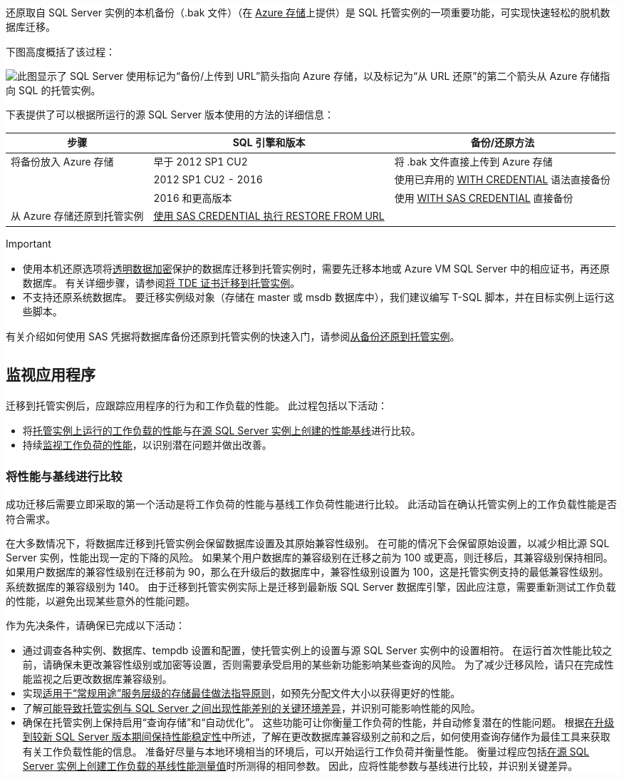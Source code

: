 还原取自 SQL Server 实例的本机备份（.bak 文件）（在 [Azure 存储](/storage/)上提供）是 SQL 托管实例的一项重要功能，可实现快速轻松的脱机数据库迁移。

下图高度概括了该过程：

![此图显示了 SQL Server 使用标记为“备份/上传到 URL”箭头指向 Azure 存储，以及标记为“从 URL 还原”的第二个箭头从 Azure 存储指向 SQL 的托管实例。](./media/migrate-to-instance-from-sql-server/migration-flow.png)

下表提供了可以根据所运行的源 SQL Server 版本使用的方法的详细信息：

|步骤|SQL 引擎和版本|备份/还原方法|
|---|---|---|
|将备份放入 Azure 存储|早于 2012 SP1 CU2|将 .bak 文件直接上传到 Azure 存储|
||2012 SP1 CU2 - 2016|使用已弃用的 [WITH CREDENTIAL](https://docs.microsoft.com/sql/t-sql/statements/restore-statements-transact-sql) 语法直接备份|
||2016 和更高版本|使用 [WITH SAS CREDENTIAL](https://docs.microsoft.com/sql/relational-databases/backup-restore/sql-server-backup-to-url) 直接备份|
|从 Azure 存储还原到托管实例|[使用 SAS CREDENTIAL 执行 RESTORE FROM URL](restore-sample-database-quickstart.md)|

> [!IMPORTANT]
>
> - 使用本机还原选项将[透明数据加密](../database/transparent-data-encryption-tde-overview.md)保护的数据库迁移到托管实例时，需要先迁移本地或 Azure VM SQL Server 中的相应证书，再还原数据库。 有关详细步骤，请参阅[将 TDE 证书迁移到托管实例](tde-certificate-migrate.md)。
> - 不支持还原系统数据库。 要迁移实例级对象（存储在 master 或 msdb 数据库中），我们建议编写 T-SQL 脚本，并在目标实例上运行这些脚本。

有关介绍如何使用 SAS 凭据将数据库备份还原到托管实例的快速入门，请参阅[从备份还原到托管实例](restore-sample-database-quickstart.md)。

## <a name="monitor-applications"></a>监视应用程序

迁移到托管实例后，应跟踪应用程序的行为和工作负载的性能。 此过程包括以下活动：

- 将[托管实例上运行的工作负载的性能](#compare-performance-with-the-baseline)与[在源 SQL Server 实例上创建的性能基线](#create-a-performance-baseline)进行比较。
- 持续[监视工作负荷的性能](#monitor-performance)，以识别潜在问题并做出改善。

### <a name="compare-performance-with-the-baseline"></a>将性能与基线进行比较

成功迁移后需要立即采取的第一个活动是将工作负荷的性能与基线工作负荷性能进行比较。 此活动旨在确认托管实例上的工作负载性能是否符合需求。

在大多数情况下，将数据库迁移到托管实例会保留数据库设置及其原始兼容性级别。 在可能的情况下会保留原始设置，以减少相比源 SQL Server 实例，性能出现一定的下降的风险。 如果某个用户数据库的兼容级别在迁移之前为 100 或更高，则迁移后，其兼容级别保持相同。 如果用户数据库的兼容性级别在迁移前为 90，那么在升级后的数据库中，兼容性级别设置为 100，这是托管实例支持的最低兼容性级别。 系统数据库的兼容级别为 140。 由于迁移到托管实例实际上是迁移到最新版 SQL Server 数据库引擎，因此应注意，需要重新测试工作负载的性能，以避免出现某些意外的性能问题。

作为先决条件，请确保已完成以下活动：

- 通过调查各种实例、数据库、tempdb 设置和配置，使托管实例上的设置与源 SQL Server 实例中的设置相符。 在运行首次性能比较之前，请确保未更改兼容性级别或加密等设置，否则需要承受启用的某些新功能影响某些查询的风险。 为了减少迁移风险，请只在完成性能监视之后更改数据库兼容级别。
- 实现[适用于“常规用途”服务层级的存储最佳做法指导原则](https://techcommunity.microsoft.com)，如预先分配文件大小以获得更好的性能。
- 了解[可能导致托管实例与 SQL Server 之间出现性能差别的关键环境差异](https://azure.microsoft.com/blog/key-causes-of-performance-differences-between-sql-managed-instance-and-sql-server/)，并识别可能影响性能的风险。
- 确保在托管实例上保持启用“查询存储”和“自动优化”。 这些功能可让你衡量工作负荷的性能，并自动修复潜在的性能问题。 根据[在升级到较新 SQL Server 版本期间保持性能稳定性](https://docs.microsoft.com/sql/relational-databases/performance/query-store-usage-scenarios#CEUpgrade)中所述，了解在更改数据库兼容级别之前和之后，如何使用查询存储作为最佳工具来获取有关工作负载性能的信息。
准备好尽量与本地环境相当的环境后，可以开始运行工作负荷并衡量性能。 衡量过程应包括[在源 SQL Server 实例上创建工作负载的基线性能测量值](#create-a-performance-baseline)时所测得的相同参数。
因此，应将性能参数与基线进行比较，并识别关键差异。
